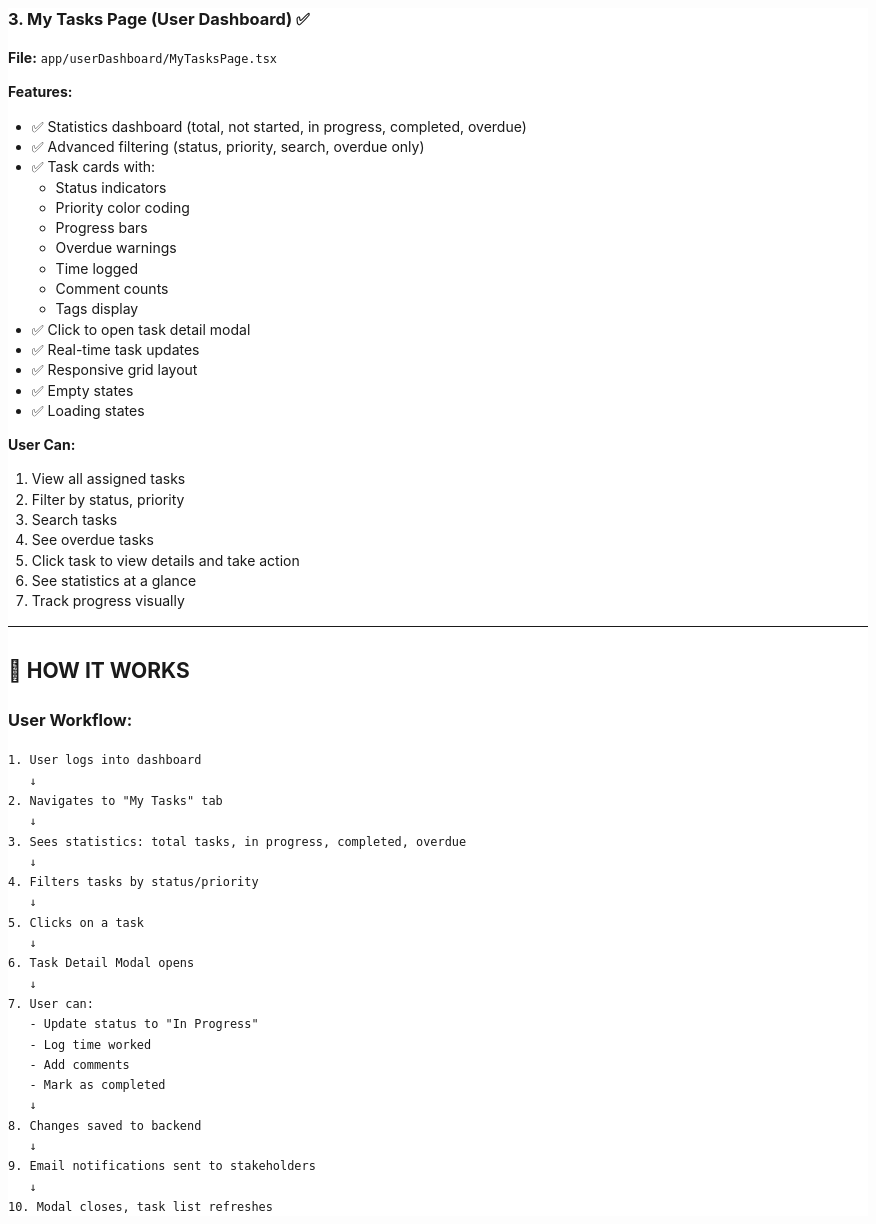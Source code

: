 
### **3. My Tasks Page (User Dashboard)** ✅
**File:** `app/userDashboard/MyTasksPage.tsx`

**Features:**
- ✅ Statistics dashboard (total, not started, in progress, completed, overdue)
- ✅ Advanced filtering (status, priority, search, overdue only)
- ✅ Task cards with:
  - Status indicators
  - Priority color coding
  - Progress bars
  - Overdue warnings
  - Time logged
  - Comment counts
  - Tags display
- ✅ Click to open task detail modal
- ✅ Real-time task updates
- ✅ Responsive grid layout
- ✅ Empty states
- ✅ Loading states

**User Can:**
1. View all assigned tasks
2. Filter by status, priority
3. Search tasks
4. See overdue tasks
5. Click task to view details and take action
6. See statistics at a glance
7. Track progress visually

---

## 🎯 **HOW IT WORKS**

### **User Workflow:**
```
1. User logs into dashboard
   ↓
2. Navigates to "My Tasks" tab
   ↓
3. Sees statistics: total tasks, in progress, completed, overdue
   ↓
4. Filters tasks by status/priority
   ↓
5. Clicks on a task
   ↓
6. Task Detail Modal opens
   ↓
7. User can:
   - Update status to "In Progress"
   - Log time worked
   - Add comments
   - Mark as completed
   ↓
8. Changes saved to backend
   ↓
9. Email notifications sent to stakeholders
   ↓
10. Modal closes, task list refreshes
```
